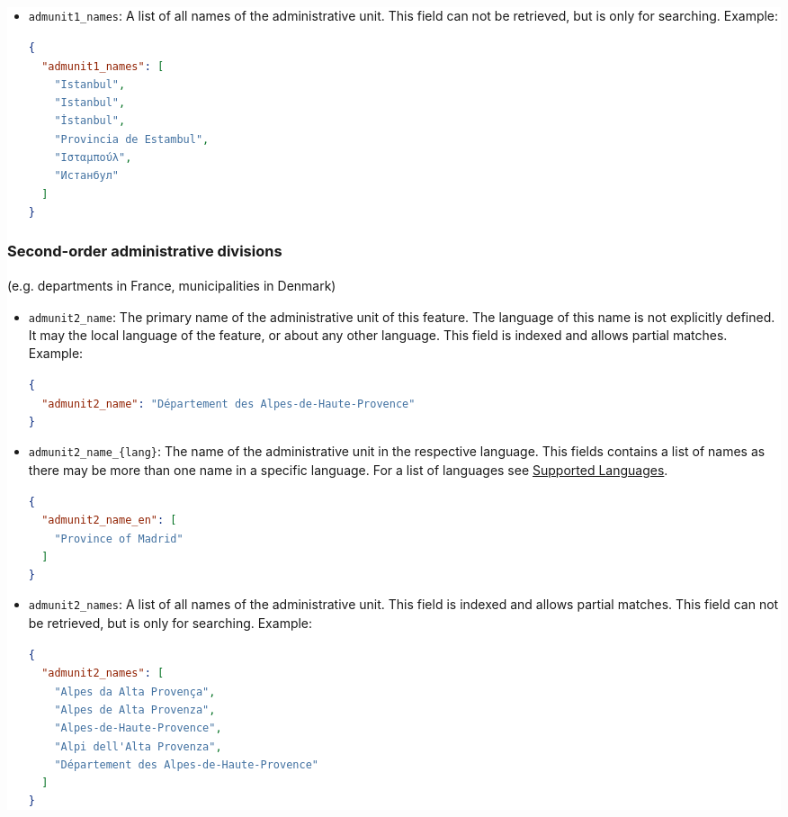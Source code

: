 * `admunit1_names`: A list of all names of the administrative unit. This field can not be retrieved, but is only for searching.
  Example:

  ```json
  {
    "admunit1_names": [
      "Istanbul",
      "Istanbul",
      "İstanbul",
      "Provincia de Estambul",
      "Ισταμπούλ",
      "Истанбул"
    ]
  }
  ```

### Second-order administrative divisions

(e.g. departments in France, municipalities in Denmark)


* `admunit2_name`: The primary name of the administrative unit of this feature. The language of this name is not explicitly defined. It may the local language of the feature, or about any other language. This field is indexed and allows partial matches.
  Example:

  ```json
  {
    "admunit2_name": "Département des Alpes-de-Haute-Provence"
  }
  ```

* `admunit2_name_{lang}`: The name of the administrative unit in the respective language. This fields contains a list of names as there may be more than one name in a specific language. For a list of languages see [Supported Languages](#supported-languages).

  ```json
  {
    "admunit2_name_en": [
      "Province of Madrid"
    ]
  }
  ```

* `admunit2_names`: A list of all names of the administrative unit. This field is indexed and allows partial matches. This field can not be retrieved, but is only for searching.
  Example:

  ```json
  {
    "admunit2_names": [
      "Alpes da Alta Provença",
      "Alpes de Alta Provenza",
      "Alpes-de-Haute-Provence",
      "Alpi dell'Alta Provenza",
      "Département des Alpes-de-Haute-Provence"
    ]
  }
  ```
